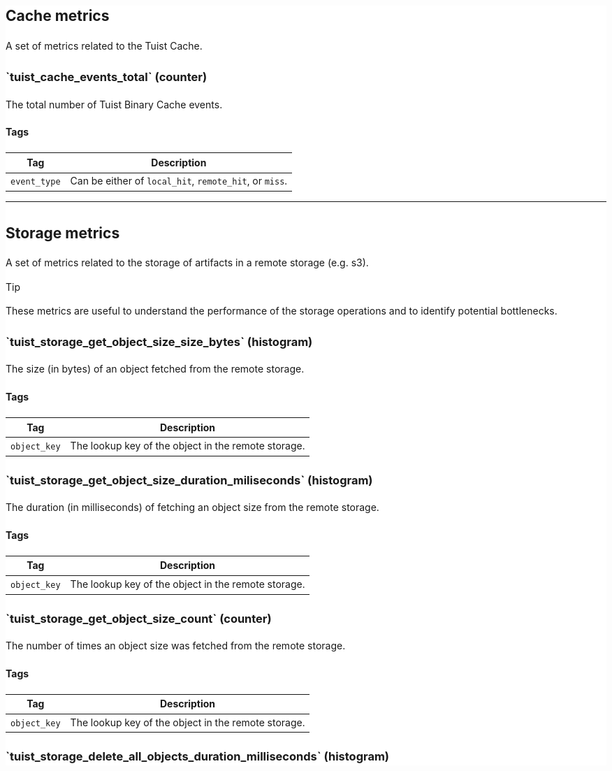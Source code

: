 <h2 id="cache-metrics">Cache metrics</h2>

A set of metrics related to the Tuist Cache.

<h3 id="tuist_cache_events_total-counter">`tuist_cache_events_total` (counter)</h3>

The total number of Tuist Binary Cache events.

<h4 id="tags">Tags</h4>

| Tag          | Description                                                            |
| ------------ | ---------------------------------------------------------------------- |
| `event_type` | Can be either of `local_hit`, `remote_hit`, or `miss`. |

---

<h2 id="storage-metrics">Storage metrics</h2>

A set of metrics related to the storage of artifacts in a remote storage (e.g. s3).

> [!TIP]
> These metrics are useful to understand the performance of the storage operations and to identify potential bottlenecks.

<h3 id="tuist_storage_get_object_size_size_bytes-histogram">`tuist_storage_get_object_size_size_bytes` (histogram)</h3>

The size (in bytes) of an object fetched from the remote storage.

<h4 id="tags">Tags</h4>

| Tag          | Description                                                         |
| ------------ | ------------------------------------------------------------------- |
| `object_key` | The lookup key of the object in the remote storage. |

<h3 id="tuist_storage_get_object_size_duration_miliseconds-histogram">`tuist_storage_get_object_size_duration_miliseconds` (histogram)</h3>

The duration (in milliseconds) of fetching an object size from the remote storage.

<h4 id="tags">Tags</h4>

| Tag          | Description                                                         |
| ------------ | ------------------------------------------------------------------- |
| `object_key` | The lookup key of the object in the remote storage. |

<h3 id="tuist_storage_get_object_size_count-counter">`tuist_storage_get_object_size_count` (counter)</h3>

The number of times an object size was fetched from the remote storage.

<h4 id="tags">Tags</h4>

| Tag          | Description                                                         |
| ------------ | ------------------------------------------------------------------- |
| `object_key` | The lookup key of the object in the remote storage. |

<h3 id="tuist_storage_delete_all_objects_duration_milliseconds-histogram">`tuist_storage_delete_all_objects_duration_milliseconds` (histogram)</h3>
